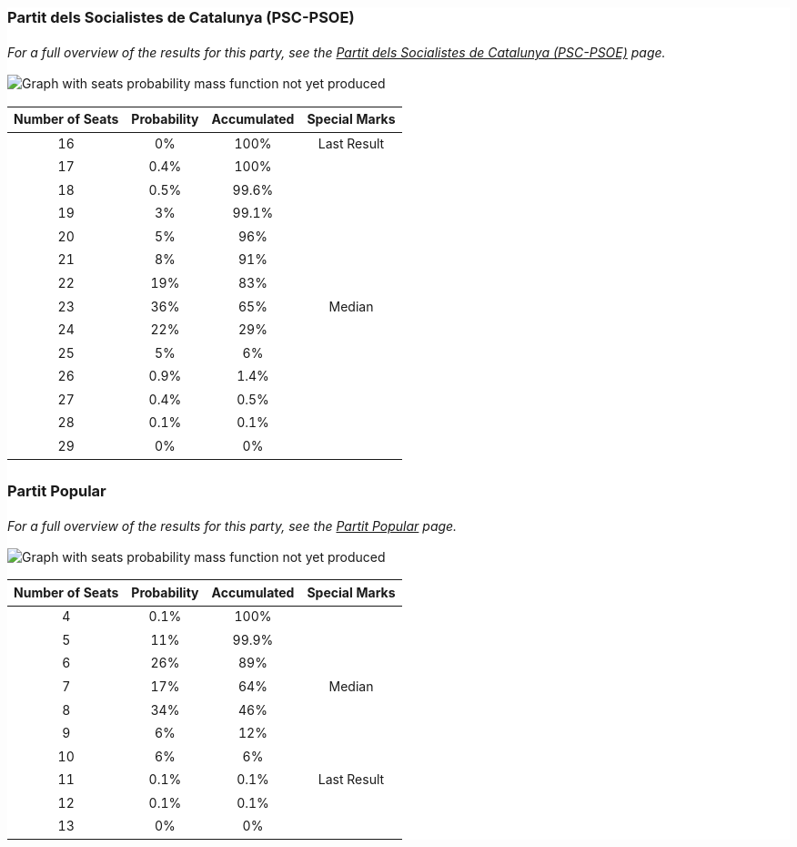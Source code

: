 ### Partit dels Socialistes de Catalunya (PSC-PSOE)

*For a full overview of the results for this party, see the [Partit dels Socialistes de Catalunya (PSC-PSOE)](party-partitdelssocialistesdecatalunyapsc-psoe.html) page.*

![Graph with seats probability mass function not yet produced](2017-12-13-Infortécnica-seats-pmf-partitdelssocialistesdecatalunyapsc-psoe.png "Seats Probability Mass Function")

| Number of Seats | Probability | Accumulated | Special Marks |
|:---------------:|:-----------:|:-----------:|:-------------:|
| 16 | 0% | 100% | Last Result |
| 17 | 0.4% | 100% |  |
| 18 | 0.5% | 99.6% |  |
| 19 | 3% | 99.1% |  |
| 20 | 5% | 96% |  |
| 21 | 8% | 91% |  |
| 22 | 19% | 83% |  |
| 23 | 36% | 65% | Median |
| 24 | 22% | 29% |  |
| 25 | 5% | 6% |  |
| 26 | 0.9% | 1.4% |  |
| 27 | 0.4% | 0.5% |  |
| 28 | 0.1% | 0.1% |  |
| 29 | 0% | 0% |  |

### Partit Popular

*For a full overview of the results for this party, see the [Partit Popular](party-partitpopular.html) page.*

![Graph with seats probability mass function not yet produced](2017-12-13-Infortécnica-seats-pmf-partitpopular.png "Seats Probability Mass Function")

| Number of Seats | Probability | Accumulated | Special Marks |
|:---------------:|:-----------:|:-----------:|:-------------:|
| 4 | 0.1% | 100% |  |
| 5 | 11% | 99.9% |  |
| 6 | 26% | 89% |  |
| 7 | 17% | 64% | Median |
| 8 | 34% | 46% |  |
| 9 | 6% | 12% |  |
| 10 | 6% | 6% |  |
| 11 | 0.1% | 0.1% | Last Result |
| 12 | 0.1% | 0.1% |  |
| 13 | 0% | 0% |  |
